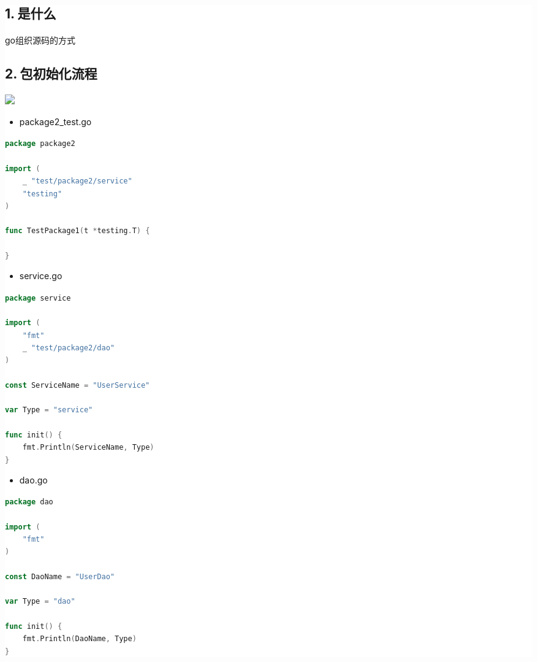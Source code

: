 ## 1. 是什么
go组织源码的方式

## 2. 包初始化流程
![](https://raw.githubusercontent.com/TDoct/images/master/1599299641_20200905175356082_17032.png)


- package2_test.go

```go
package package2

import (
	_ "test/package2/service"
	"testing"
)

func TestPackage1(t *testing.T) {

}
```
- service.go

```go
package service

import (
	"fmt"
	_ "test/package2/dao"
)

const ServiceName = "UserService"

var Type = "service"

func init() {
	fmt.Println(ServiceName, Type)
}

```
- dao.go

```go
package dao

import (
	"fmt"
)

const DaoName = "UserDao"

var Type = "dao"

func init() {
	fmt.Println(DaoName, Type)
}

```
